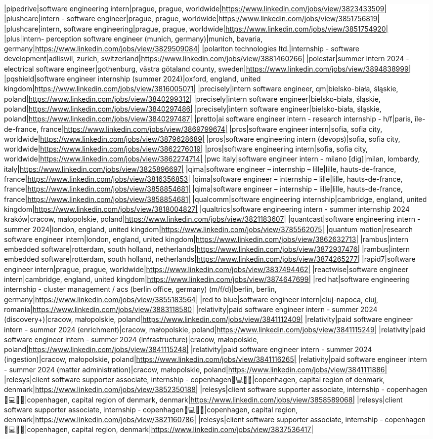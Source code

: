 |pipedrive|software engineering intern|prague, prague, worldwide|https://www.linkedin.com/jobs/view/3823433509|
|plushcare|intern - software engineer|prague, prague, worldwide|https://www.linkedin.com/jobs/view/3851756819|
|plushcare|intern, software engineering|prague, prague, worldwide|https://www.linkedin.com/jobs/view/3851754920|
|plus|intern- perception software engineer (munich, germany)|munich, bavaria, germany|https://www.linkedin.com/jobs/view/3829509084|
|polariton technologies ltd.|internship - software development|adliswil, zurich, switzerland|https://www.linkedin.com/jobs/view/3881460266|
|polestar|summer intern 2024 - electrical software engineer|gothenburg, västra götaland county, sweden|https://www.linkedin.com/jobs/view/3894838999|
|pqshield|software engineer internship (summer 2024)|oxford, england, united kingdom|https://www.linkedin.com/jobs/view/3816005071|
|precisely|intern software engineer, qm|bielsko-biała, śląskie, poland|https://www.linkedin.com/jobs/view/3840299312|
|precisely|intern software engineer|bielsko-biała, śląskie, poland|https://www.linkedin.com/jobs/view/3840297486|
|precisely|intern software engineer|bielsko-biała, śląskie, poland|https://www.linkedin.com/jobs/view/3840297487|
|pretto|ai software engineer intern - research internship - h/f|paris, île-de-france, france|https://www.linkedin.com/jobs/view/3869799674|
|pros|software engineer intern|sofia, sofia city, worldwide|https://www.linkedin.com/jobs/view/3879628689|
|pros|software engineering intern (devops)|sofia, sofia city, worldwide|https://www.linkedin.com/jobs/view/3862276019|
|pros|software engineering intern|sofia, sofia city, worldwide|https://www.linkedin.com/jobs/view/3862274714|
|pwc italy|software engineer intern - milano [dig]|milan, lombardy, italy|https://www.linkedin.com/jobs/view/3825896697|
|qima|software engineer – internship – lille|lille, hauts-de-france, france|https://www.linkedin.com/jobs/view/3816356853|
|qima|software engineer – internship – lille|lille, hauts-de-france, france|https://www.linkedin.com/jobs/view/3858854681|
|qima|software engineer – internship – lille|lille, hauts-de-france, france|https://www.linkedin.com/jobs/view/3858854681|
|qualcomm|software engineering internship|cambridge, england, united kingdom|https://www.linkedin.com/jobs/view/3818004827|
|qualtrics|software engineering intern - summer internship 2024 kraków|cracow, małopolskie, poland|https://www.linkedin.com/jobs/view/3821183607|
|quantcast|software engineering intern - summer 2024|london, england, united kingdom|https://www.linkedin.com/jobs/view/3785562075|
|quantum motion|research software engineer intern|london, england, united kingdom|https://www.linkedin.com/jobs/view/3862632713|
|rambus|intern embedded software|rotterdam, south holland, netherlands|https://www.linkedin.com/jobs/view/3872937476|
|rambus|intern embedded software|rotterdam, south holland, netherlands|https://www.linkedin.com/jobs/view/3874265277|
|rapid7|software engineer intern|prague, prague, worldwide|https://www.linkedin.com/jobs/view/3837494462|
|reactwise|software engineer intern|cambridge, england, united kingdom|https://www.linkedin.com/jobs/view/3874647699|
|red hat|software engineering internship - cluster management / acs (berlin office, germany) (m/f/d)|berlin, berlin, germany|https://www.linkedin.com/jobs/view/3855183564|
|red to blue|software engineer intern|cluj-napoca, cluj, romania|https://www.linkedin.com/jobs/view/3883118580|
|relativity|paid software engineer intern - summer 2024 (discovery+)|cracow, małopolskie, poland|https://www.linkedin.com/jobs/view/3841112409|
|relativity|paid software engineer intern - summer 2024 (enrichment)|cracow, małopolskie, poland|https://www.linkedin.com/jobs/view/3841115249|
|relativity|paid software engineer intern - summer 2024 (infrastructure)|cracow, małopolskie, poland|https://www.linkedin.com/jobs/view/3841115248|
|relativity|paid software engineer intern - summer 2024 (ingestion)|cracow, małopolskie, poland|https://www.linkedin.com/jobs/view/3841116265|
|relativity|paid software engineer intern - summer 2024 (matter administration)|cracow, małopolskie, poland|https://www.linkedin.com/jobs/view/3841111886|
|relesys|client software supporter associate, internship - copenhagen👨💻🇩🇰|copenhagen, capital region of denmark, denmark|https://www.linkedin.com/jobs/view/3852350188|
|relesys|client software supporter associate, internship - copenhagen👨💻🇩🇰|copenhagen, capital region of denmark, denmark|https://www.linkedin.com/jobs/view/3858589068|
|relesys|client software supporter associate, internship - copenhagen👨💻🇩🇰|copenhagen, capital region, denmark|https://www.linkedin.com/jobs/view/3821160786|
|relesys|client software supporter associate, internship - copenhagen👨💻🇩🇰|copenhagen, capital region, denmark|https://www.linkedin.com/jobs/view/3837536417|